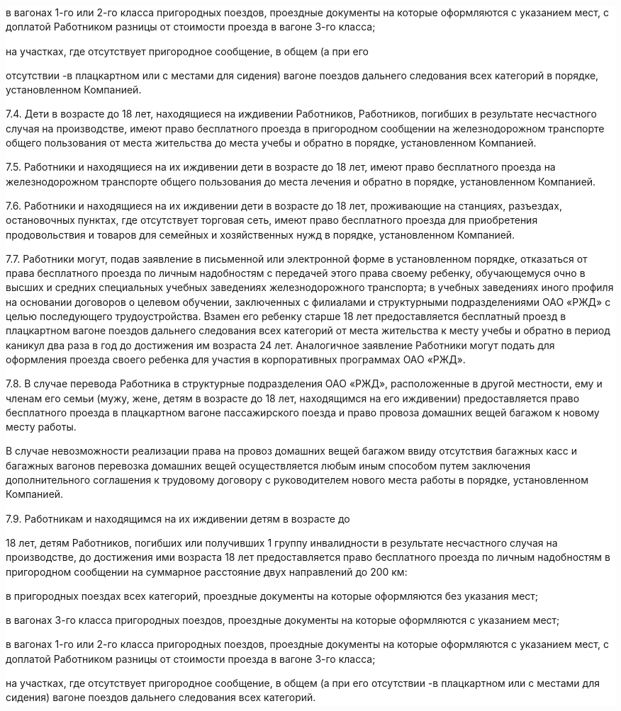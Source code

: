 в вагонах 1-го или 2-го класса пригородных поездов, проездные документы на которые оформляются с указанием мест, с доплатой Работником разницы от стоимости проезда в вагоне 3-го класса;

на участках, где отсутствует пригородное сообщение, в общем (а при его

отсутствии -в плацкартном или с местами для сидения) вагоне поездов дальнего следования всех категорий в порядке, установленном Компанией.

7.4. Дети в возрасте до 18 лет, находящиеся на иждивении Работников, Работников, погибших в результате несчастного случая на производстве, имеют право бесплатного проезда в пригородном сообщении на железнодорожном транспорте общего пользования от места жительства до места учебы и обратно в порядке, установленном Компанией.

7.5. Работники и находящиеся на их иждивении дети в возрасте до 18 лет, имеют право бесплатного проезда на железнодорожном транспорте общего пользования до места лечения и обратно в порядке, установленном Компанией.

7.6. Работники и находящиеся на их иждивении дети в возрасте до 18 лет, проживающие на станциях, разъездах, остановочных пунктах, где отсутствует торговая сеть, имеют право бесплатного проезда для приобретения продовольствия и товаров для семейных и хозяйственных нужд в порядке, установленном Компанией.

7.7. Работники могут, подав заявление в письменной или электронной форме в установленном порядке, отказаться от права бесплатного проезда по личным надобностям с передачей этого права своему ребенку, обучающемуся очно в высших и средних специальных учебных заведениях железнодорожного транспорта; в учебных заведениях иного профиля на основании договоров о целевом обучении, заключенных с филиалами и структурными подразделениями ОАО «РЖД» с целью последующего трудоустройства. Взамен его ребенку старше 18 лет предоставляется бесплатный проезд в плацкартном вагоне поездов дальнего следования всех категорий от места жительства к месту учебы и обратно в период каникул два раза в год до достижения им возраста 24 лет. Аналогичное заявление Работники могут подать для оформления проезда своего ребенка для участия в корпоративных программах ОАО «РЖД».

7.8. В случае перевода Работника в структурные подразделения ОАО «РЖД», расположенные в другой местности, ему и членам его семьи (мужу, жене, детям в возрасте до 18 лет, находящимся на его иждивении) предоставляется право бесплатного проезда в плацкартном вагоне пассажирского поезда и право провоза домашних вещей багажом к новому месту работы.

В случае невозможности реализации права на провоз домашних вещей багажом ввиду отсутствия багажных касс и багажных вагонов перевозка домашних вещей осуществляется любым иным способом путем заключения дополнительного соглашения к трудовому договору с руководителем нового места работы в порядке, установленном Компанией.

7.9. Работникам и находящимся на их иждивении детям в возрасте до

18 лет, детям Работников, погибших или получивших 1 группу инвалидности в результате несчастного случая на производстве, до достижения ими возраста 18 лет предоставляется право бесплатного проезда по личным надобностям в пригородном сообщении на суммарное расстояние двух направлений до 200 км:

в пригородных поездах всех категорий, проездные документы на которые оформляются без указания мест;

в вагонах 3-го класса пригородных поездов, проездные документы на которые оформляются с указанием мест;

в вагонах 1-го или 2-го класса пригородных поездов, проездные документы на которые оформляются с указанием мест, с доплатой Работником разницы от стоимости проезда в вагоне 3-го класса;

на участках, где отсутствует пригородное сообщение, в общем (а при его отсутствии -в плацкартном или с местами для сидения) вагоне поездов дальнего следования всех категорий.
